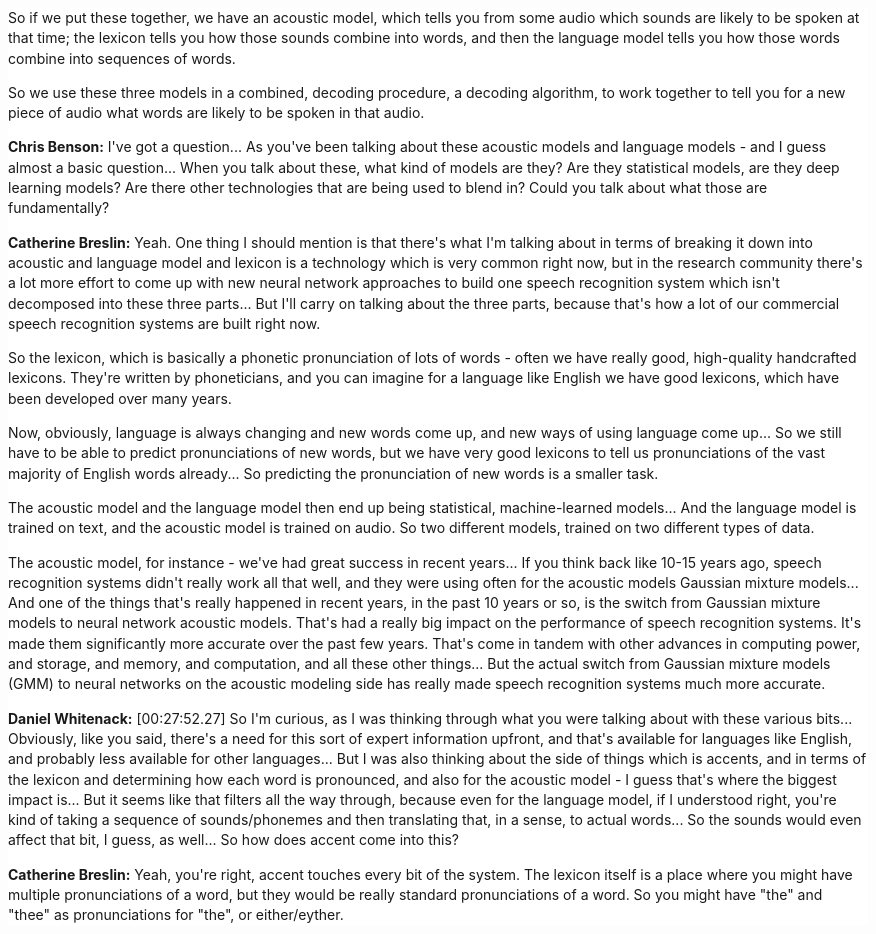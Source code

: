 So if we put these together, we have an acoustic model, which tells you from some audio which sounds are likely to be spoken at that time; the lexicon tells you how those sounds combine into words, and then the language model tells you how those words combine into sequences of words.

So we use these three models in a combined, decoding procedure, a decoding algorithm, to work together to tell you for a new piece of audio what words are likely to be spoken in that audio.

**Chris Benson:** I've got a question... As you've been talking about these acoustic models and language models - and I guess almost a basic question... When you talk about these, what kind of models are they? Are they statistical models, are they deep learning models? Are there other technologies that are being used to blend in? Could you talk about what those are fundamentally?

**Catherine Breslin:** Yeah. One thing I should mention is that there's what I'm talking about in terms of breaking it down into acoustic and language model and lexicon is a technology which is very common right now, but in the research community there's a lot more effort to come up with new neural network approaches to build one speech recognition system which isn't decomposed into these three parts... But I'll carry on talking about the three parts, because that's how a lot of our commercial speech recognition systems are built right now.

So the lexicon, which is basically a phonetic pronunciation of lots of words - often we have really good, high-quality handcrafted lexicons. They're written by phoneticians, and you can imagine for a language like English we have good lexicons, which have been developed over many years.

Now, obviously, language is always changing and new words come up, and new ways of using language come up... So we still have to be able to predict pronunciations of new words, but we have very good lexicons to tell us pronunciations of the vast majority of English words already... So predicting the pronunciation of new words is a smaller task.

The acoustic model and the language model then end up being statistical, machine-learned models... And the language model is trained on text, and the acoustic model is trained on audio. So two different models, trained on two different types of data.

The acoustic model, for instance - we've had great success in recent years... If you think back like 10-15 years ago, speech recognition systems didn't really work all that well, and they were using often for the acoustic models Gaussian mixture models... And one of the things that's really happened in recent years, in the past 10 years or so, is the switch from Gaussian mixture models to neural network acoustic models. That's had a really big impact on the performance of speech recognition systems. It's made them significantly more accurate over the past few years. That's come in tandem with other advances in computing power, and storage, and memory, and computation, and all these other things... But the actual switch from Gaussian mixture models (GMM) to neural networks on the acoustic modeling side has really made speech recognition systems much more accurate.

**Daniel Whitenack:** \[00:27:52.27\] So I'm curious, as I was thinking through what you were talking about with these various bits... Obviously, like you said, there's a need for this sort of expert information upfront, and that's available for languages like English, and probably less available for other languages... But I was also thinking about the side of things which is accents, and in terms of the lexicon and determining how each word is pronounced, and also for the acoustic model - I guess that's where the biggest impact is... But it seems like that filters all the way through, because even for the language model, if I understood right, you're kind of taking a sequence of sounds/phonemes and then translating that, in a sense, to actual words... So the sounds would even affect that bit, I guess, as well... So how does accent come into this?

**Catherine Breslin:** Yeah, you're right, accent touches every bit of the system. The lexicon itself is a place where you might have multiple pronunciations of a word, but they would be really standard pronunciations of a word. So you might have "the" and "thee" as pronunciations for "the", or either/eyther.
